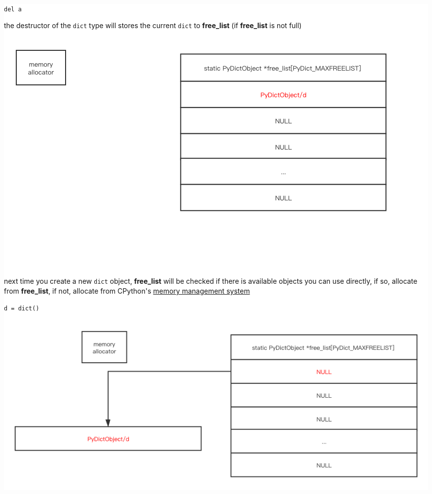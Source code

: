 ```python3
del a
```

the destructor of the `dict` type will stores the current `dict` to **free_list** (if **free_list** is not full)

![free_list2](./free_list2.png)

next time you create a new `dict` object, **free_list** will be checked if there is available objects you can use directly, if so, allocate from **free_list**, if not, allocate from CPython's [memory management system](https://github.com/zpoint/CPython-Internals/blob/master/Interpreter/memory_management/memory_management.md)

```python3
d = dict()
```



![free_list3](./free_list3.png)
